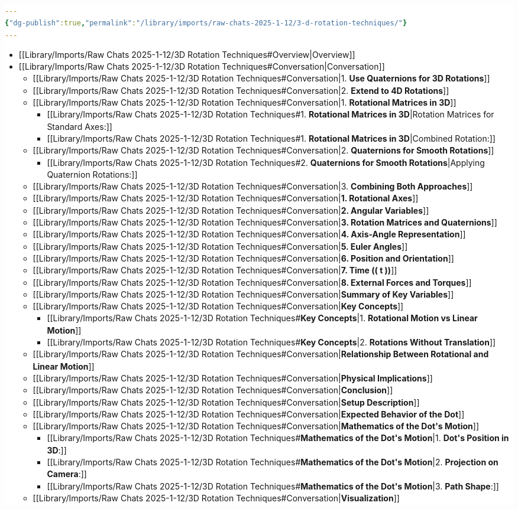 ```yaml
---
{"dg-publish":true,"permalink":"/library/imports/raw-chats-2025-1-12/3-d-rotation-techniques/"}
---
```


- [[Library/Imports/Raw Chats 2025-1-12/3D Rotation Techniques#Overview\|Overview]]
- [[Library/Imports/Raw Chats 2025-1-12/3D Rotation Techniques#Conversation\|Conversation]]
	- [[Library/Imports/Raw Chats 2025-1-12/3D Rotation Techniques#Conversation\|1. **Use Quaternions for 3D Rotations**]]
	- [[Library/Imports/Raw Chats 2025-1-12/3D Rotation Techniques#Conversation\|2. **Extend to 4D Rotations**]]
	- [[Library/Imports/Raw Chats 2025-1-12/3D Rotation Techniques#Conversation\|1. **Rotational Matrices in 3D**]]
		- [[Library/Imports/Raw Chats 2025-1-12/3D Rotation Techniques#1. **Rotational Matrices in 3D**\|Rotation Matrices for Standard Axes:]]
		- [[Library/Imports/Raw Chats 2025-1-12/3D Rotation Techniques#1. **Rotational Matrices in 3D**\|Combined Rotation:]]
	- [[Library/Imports/Raw Chats 2025-1-12/3D Rotation Techniques#Conversation\|2. **Quaternions for Smooth Rotations**]]
		- [[Library/Imports/Raw Chats 2025-1-12/3D Rotation Techniques#2. **Quaternions for Smooth Rotations**\|Applying Quaternion Rotations:]]
	- [[Library/Imports/Raw Chats 2025-1-12/3D Rotation Techniques#Conversation\|3. **Combining Both Approaches**]]
	- [[Library/Imports/Raw Chats 2025-1-12/3D Rotation Techniques#Conversation\|**1. Rotational Axes**]]
	- [[Library/Imports/Raw Chats 2025-1-12/3D Rotation Techniques#Conversation\|**2. Angular Variables**]]
	- [[Library/Imports/Raw Chats 2025-1-12/3D Rotation Techniques#Conversation\|**3. Rotation Matrices and Quaternions**]]
	- [[Library/Imports/Raw Chats 2025-1-12/3D Rotation Techniques#Conversation\|**4. Axis-Angle Representation**]]
	- [[Library/Imports/Raw Chats 2025-1-12/3D Rotation Techniques#Conversation\|**5. Euler Angles**]]
	- [[Library/Imports/Raw Chats 2025-1-12/3D Rotation Techniques#Conversation\|**6. Position and Orientation**]]
	- [[Library/Imports/Raw Chats 2025-1-12/3D Rotation Techniques#Conversation\|**7. Time (\( t \))**]]
	- [[Library/Imports/Raw Chats 2025-1-12/3D Rotation Techniques#Conversation\|**8. External Forces and Torques**]]
	- [[Library/Imports/Raw Chats 2025-1-12/3D Rotation Techniques#Conversation\|**Summary of Key Variables**]]
	- [[Library/Imports/Raw Chats 2025-1-12/3D Rotation Techniques#Conversation\|**Key Concepts**]]
		- [[Library/Imports/Raw Chats 2025-1-12/3D Rotation Techniques#**Key Concepts**\|1. **Rotational Motion vs Linear Motion**]]
		- [[Library/Imports/Raw Chats 2025-1-12/3D Rotation Techniques#**Key Concepts**\|2. **Rotations Without Translation**]]
	- [[Library/Imports/Raw Chats 2025-1-12/3D Rotation Techniques#Conversation\|**Relationship Between Rotational and Linear Motion**]]
	- [[Library/Imports/Raw Chats 2025-1-12/3D Rotation Techniques#Conversation\|**Physical Implications**]]
	- [[Library/Imports/Raw Chats 2025-1-12/3D Rotation Techniques#Conversation\|**Conclusion**]]
	- [[Library/Imports/Raw Chats 2025-1-12/3D Rotation Techniques#Conversation\|**Setup Description**]]
	- [[Library/Imports/Raw Chats 2025-1-12/3D Rotation Techniques#Conversation\|**Expected Behavior of the Dot**]]
	- [[Library/Imports/Raw Chats 2025-1-12/3D Rotation Techniques#Conversation\|**Mathematics of the Dot's Motion**]]
		- [[Library/Imports/Raw Chats 2025-1-12/3D Rotation Techniques#**Mathematics of the Dot's Motion**\|1. **Dot's Position in 3D**:]]
		- [[Library/Imports/Raw Chats 2025-1-12/3D Rotation Techniques#**Mathematics of the Dot's Motion**\|2. **Projection on Camera**:]]
		- [[Library/Imports/Raw Chats 2025-1-12/3D Rotation Techniques#**Mathematics of the Dot's Motion**\|3. **Path Shape**:]]
	- [[Library/Imports/Raw Chats 2025-1-12/3D Rotation Techniques#Conversation\|**Visualization**]]